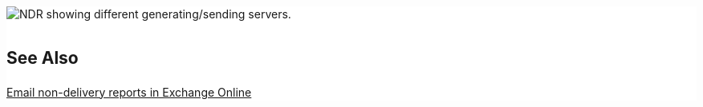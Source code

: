 ![NDR showing different generating/sending servers.](images/Bb232118.adfb8d5a-9c1d-4cd9-8a71-ce14224434f8(EXCHG.150).gif "NDR showing different generating/sending servers")

## See Also

[Email non-delivery reports in Exchange Online](../ExchangeOnline/mail-flow-best-practices/non-delivery-reports-in-exchange-online/non-delivery-reports-in-exchange-online.md)
